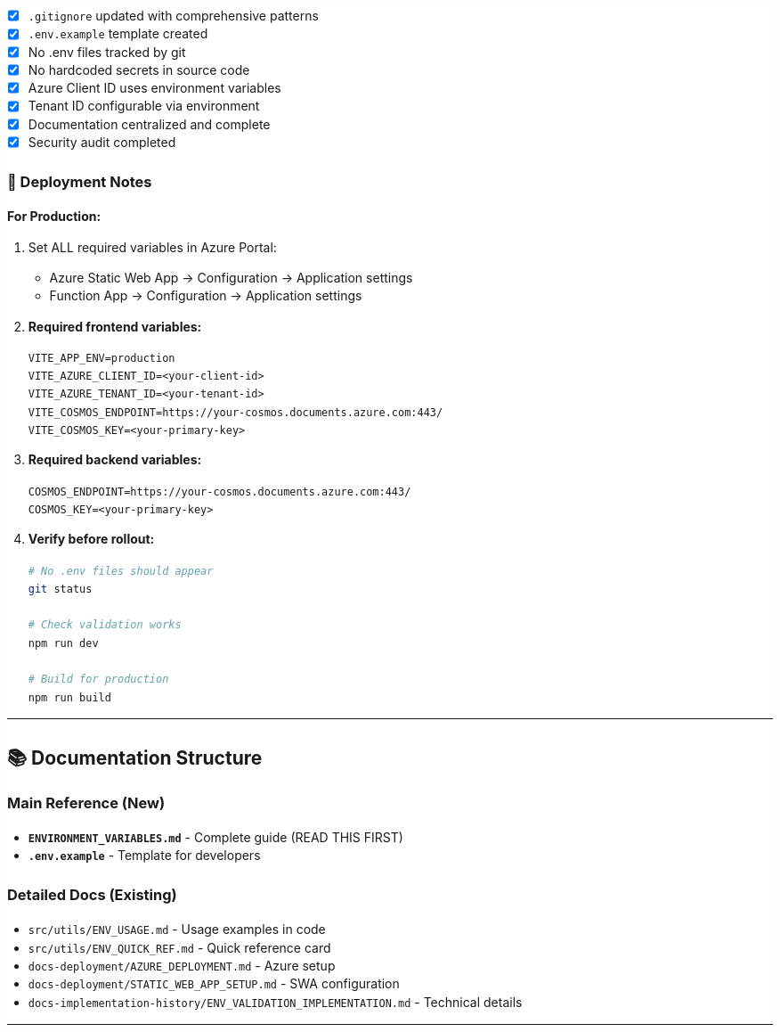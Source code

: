 - [x] `.gitignore` updated with comprehensive patterns
- [x] `.env.example` template created
- [x] No .env files tracked by git
- [x] No hardcoded secrets in source code
- [x] Azure Client ID uses environment variables
- [x] Tenant ID configurable via environment
- [x] Documentation centralized and complete
- [x] Security audit completed

### 📝 Deployment Notes

**For Production:**
1. Set ALL required variables in Azure Portal:
   - Azure Static Web App → Configuration → Application settings
   - Function App → Configuration → Application settings

2. **Required frontend variables:**
   ```
   VITE_APP_ENV=production
   VITE_AZURE_CLIENT_ID=<your-client-id>
   VITE_AZURE_TENANT_ID=<your-tenant-id>
   VITE_COSMOS_ENDPOINT=https://your-cosmos.documents.azure.com:443/
   VITE_COSMOS_KEY=<your-primary-key>
   ```

3. **Required backend variables:**
   ```
   COSMOS_ENDPOINT=https://your-cosmos.documents.azure.com:443/
   COSMOS_KEY=<your-primary-key>
   ```

4. **Verify before rollout:**
   ```bash
   # No .env files should appear
   git status
   
   # Check validation works
   npm run dev
   
   # Build for production
   npm run build
   ```

---

## 📚 Documentation Structure

### Main Reference (New)
- **`ENVIRONMENT_VARIABLES.md`** - Complete guide (READ THIS FIRST)
- **`.env.example`** - Template for developers

### Detailed Docs (Existing)
- `src/utils/ENV_USAGE.md` - Usage examples in code
- `src/utils/ENV_QUICK_REF.md` - Quick reference card
- `docs-deployment/AZURE_DEPLOYMENT.md` - Azure setup
- `docs-deployment/STATIC_WEB_APP_SETUP.md` - SWA configuration
- `docs-implementation-history/ENV_VALIDATION_IMPLEMENTATION.md` - Technical details

---